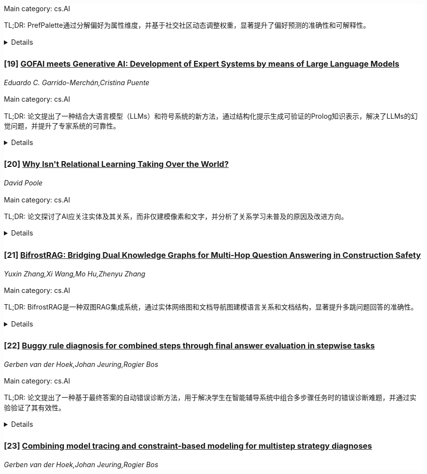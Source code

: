 Main category: cs.AI

TL;DR: PrefPalette通过分解偏好为属性维度，并基于社交社区动态调整权重，显著提升了偏好预测的准确性和可解释性。


<details><summary>Details</summary></details>


### [19] [GOFAI meets Generative AI: Development of Expert Systems by means of Large Language Models](https://arxiv.org/abs/2507.13550)
*Eduardo C. Garrido-Merchán,Cristina Puente*

Main category: cs.AI

TL;DR: 论文提出了一种结合大语言模型（LLMs）和符号系统的新方法，通过结构化提示生成可验证的Prolog知识表示，解决了LLMs的幻觉问题，并提升了专家系统的可靠性。


<details><summary>Details</summary></details>


### [20] [Why Isn't Relational Learning Taking Over the World?](https://arxiv.org/abs/2507.13558)
*David Poole*

Main category: cs.AI

TL;DR: 论文探讨了AI应关注实体及其关系，而非仅建模像素和文字，并分析了关系学习未普及的原因及改进方向。


<details><summary>Details</summary></details>


### [21] [BifrostRAG: Bridging Dual Knowledge Graphs for Multi-Hop Question Answering in Construction Safety](https://arxiv.org/abs/2507.13625)
*Yuxin Zhang,Xi Wang,Mo Hu,Zhenyu Zhang*

Main category: cs.AI

TL;DR: BifrostRAG是一种双图RAG集成系统，通过实体网络图和文档导航图建模语言关系和文档结构，显著提升多跳问题回答的准确性。


<details><summary>Details</summary></details>


### [22] [Buggy rule diagnosis for combined steps through final answer evaluation in stepwise tasks](https://arxiv.org/abs/2507.13651)
*Gerben van der Hoek,Johan Jeuring,Rogier Bos*

Main category: cs.AI

TL;DR: 论文提出了一种基于最终答案的自动错误诊断方法，用于解决学生在智能辅导系统中组合多步骤任务时的错误诊断难题，并通过实验验证了其有效性。


<details><summary>Details</summary></details>


### [23] [Combining model tracing and constraint-based modeling for multistep strategy diagnoses](https://arxiv.org/abs/2507.13652)
*Gerben van der Hoek,Johan Jeuring,Rogier Bos*
